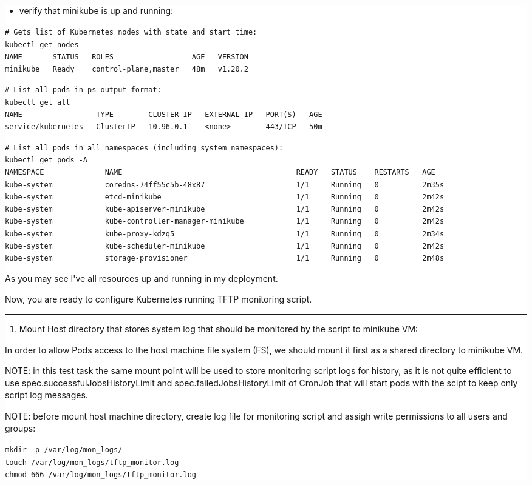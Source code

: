 - verify that minikube is up and running:
```
# Gets list of Kubernetes nodes with state and start time:
kubectl get nodes
NAME       STATUS   ROLES                  AGE   VERSION
minikube   Ready    control-plane,master   48m   v1.20.2
```

```
# List all pods in ps output format:
kubectl get all
NAME                 TYPE        CLUSTER-IP   EXTERNAL-IP   PORT(S)   AGE
service/kubernetes   ClusterIP   10.96.0.1    <none>        443/TCP   50m
```

```
# List all pods in all namespaces (including system namespaces):
kubectl get pods -A
NAMESPACE              NAME                                        READY   STATUS    RESTARTS   AGE
kube-system            coredns-74ff55c5b-48x87                     1/1     Running   0          2m35s
kube-system            etcd-minikube                               1/1     Running   0          2m42s
kube-system            kube-apiserver-minikube                     1/1     Running   0          2m42s
kube-system            kube-controller-manager-minikube            1/1     Running   0          2m42s
kube-system            kube-proxy-kdzq5                            1/1     Running   0          2m34s
kube-system            kube-scheduler-minikube                     1/1     Running   0          2m42s
kube-system            storage-provisioner                         1/1     Running   0          2m48s
```

As you may see I've all resources up and running in my deployment.

Now, you are ready to configure Kubernetes running TFTP monitoring script.

-------------------------
1. Mount Host directory that stores system log that should be monitored by the script to minikube VM:

In order to allow Pods access to the host machine file system (FS), we should mount it first as a shared directory to minikube VM.

NOTE: in this test task the same mount point will be used to store monitoring script logs for history,
as it is not quite efficient to use spec.successfulJobsHistoryLimit and spec.failedJobsHistoryLimit of CronJob that will start pods with the scipt to keep only script log messages.

NOTE: before mount host machine directory, create log file for monitoring script and assigh write permissions to all users and groups:
```
mkdir -p /var/log/mon_logs/
touch /var/log/mon_logs/tftp_monitor.log
chmod 666 /var/log/mon_logs/tftp_monitor.log
```
